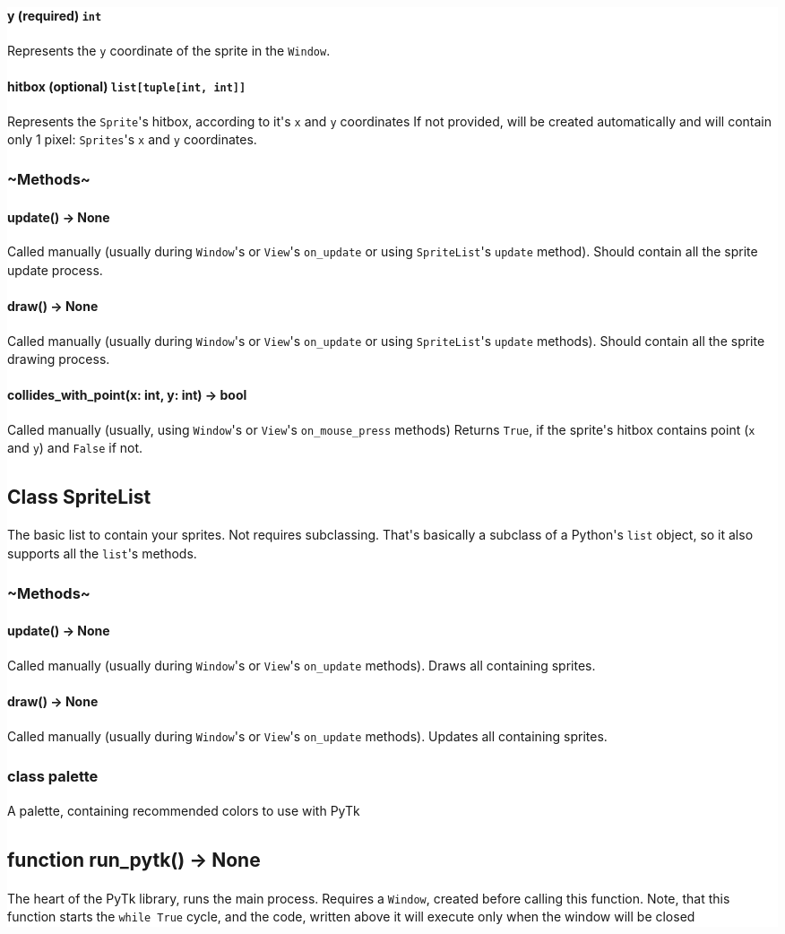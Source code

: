 #### y (required) ``int``
Represents the ``y`` coordinate of the sprite in the ``Window``.

#### hitbox (optional) ``list[tuple[int, int]]``
Represents the ``Sprite``'s hitbox, according to it's ``x`` and ``y`` coordinates
If not provided, will be created automatically and will contain only 1 pixel: ``Sprites``'s ``x`` and ``y`` coordinates.

### ~Methods~

#### update() -> None
Called manually (usually during ``Window``'s or ``View``'s ``on_update`` or using ``SpriteList``'s ``update`` method). 
Should contain all the sprite update process.

#### draw() -> None
Called manually (usually during ``Window``'s or ``View``'s ``on_update`` or using ``SpriteList``'s ``update`` methods). 
Should contain all the sprite drawing process.

#### collides_with_point(x: int, y: int) -> bool
Called manually (usually, using ``Window``'s or ``View``'s ``on_mouse_press`` methods)
Returns ``True``, if the sprite's hitbox contains point (``x`` and ``y``) and ``False`` if not.

>

## Class SpriteList

The basic list to contain your sprites. Not requires subclassing. 
That's basically a subclass of a Python's ``list`` object, so it also supports all the ``list``'s methods. 

### ~Methods~

#### update() -> None
Called manually (usually during ``Window``'s or ``View``'s ``on_update`` methods). 
Draws all containing sprites.

#### draw() -> None
Called manually (usually during ``Window``'s or ``View``'s ``on_update`` methods). 
Updates all containing sprites.

>

### class palette
A palette, containing recommended colors to use with PyTk

>

## function run_pytk() -> None
The heart of the PyTk library, runs the main process.
Requires a ``Window``, created before calling this function.
Note, that this function starts the ``while True`` cycle, and 
the code, written above it will execute only when the window will be closed
